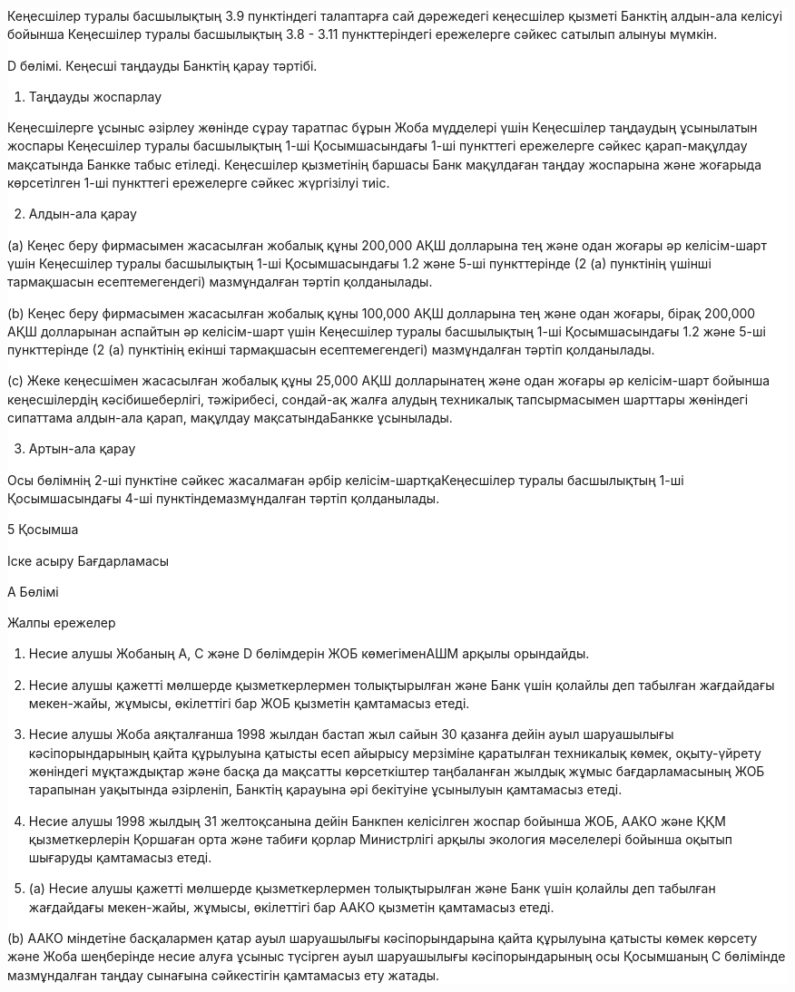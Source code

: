 Кеңесшiлер туралы басшылықтың 3.9 пунктiндегi талаптарға сай дәрежедегi кеңесшiлер қызметi Банктiң алдын-ала келiсуi бойынша Кеңесшiлер туралы басшылықтың 3.8 - 3.11 пункттерiндегі ережелерге сәйкес сатылып алынуы мүмкiн.

D бөлiмi. Кеңесшi таңдауды Банктiң қарау тәртiбi.

1. Таңдауды жоспарлау

Кеңесшiлерге ұсыныс әзiрлеу жөнiнде сұрау таратпас бұрын Жоба мүдделерi үшiн Кеңесшiлер таңдаудың ұсынылатын жоспары Кеңесшiлер туралы басшылықтың 1-ші Қосымшасындағы 1-ші пункттегi ережелерге сәйкес қарап-мақұлдау мақсатында Банкке табыс етiледi. Кеңесшiлер қызметiнiң баршасы Банк мақұлдаған таңдау жоспарына және жоғарыда көрсетiлген 1-ші пункттегі ережелерге сәйкес жүргiзiлуi тиiс.

2. Алдын-ала қарау

(а) Кеңес беру фирмасымен жасасылған жобалық құны 200,000 АҚШ долларына тең және одан жоғары әр келiсiм-шарт үшiн Кеңесшiлер туралы басшылықтың 1-ші Қосымшасындағы 1.2 және 5-ші пункттерiнде (2 (а) пунктiнiң үшiншi тармақшасын есептемегендегi) мазмұндалған тәртiп қолданылады.

(b) Кеңес беру фирмасымен жасасылған жобалық құны 100,000 АҚШ долларына тең және одан жоғары, бiрақ 200,000 АҚШ долларынан аспайтын әр келiсiм-шарт үшiн Кеңесшiлер туралы басшылықтың 1-ші Қосымшасындағы 1.2 және 5-ші пункттерiнде (2 (а) пунктiнiң екiншi тармақшасын есептемегендегi) мазмұндалған тәртiп қолданылады.

(с) Жеке кеңесшiмен жасасылған жобалық құны 25,000 АҚШ долларынатең және одан жоғары әр келiсiм-шарт бойынша кеңесшiлердiң кәсiбишеберлiгi, тәжiрибесi, сондай-ақ жалға алудың техникалық тапсырмасымен шарттары жөнiндегi сипаттама алдын-ала қарап, мақұлдау мақсатындаБанкке ұсынылады.

3. Артын-ала қарау

Осы бөлiмнiң 2-ші пунктiне сәйкес жасалмаған әрбiр келiсiм-шартқаКеңесшiлер туралы басшылықтың 1-ші Қосымшасындағы 4-ші пунктiндемазмұндалған тәртiп қолданылады.

5 Қосымша

Iске асыру Бағдарламасы

А Бөлiмi

Жалпы ережелер

1. Несие алушы Жобаның А, С және D бөлiмдерiн ЖОБ көмегiменАШМ арқылы орындайды.

2. Несие алушы қажеттi мөлшерде қызметкерлермен толықтырылған және Банк үшiн қолайлы деп табылған жағдайдағы мекен-жайы, жұмысы, өкiлеттiгi бар ЖОБ қызметiн қамтамасыз етедi.

3. Несие алушы Жоба аяқталғанша 1998 жылдан бастап жыл сайын 30 қазанға дейiн ауыл шаруашылығы кәсiпорындарының қайта құрылуына қатысты есеп айырысу мерзiмiне қаратылған техникалық көмек, оқыту-үйрету жөнiндегi мұқтаждықтар және басқа да мақсатты көрсеткiштер таңбаланған жылдық жұмыс бағдарламасының ЖОБ тарапынан уақытында әзiрленiп, Банктiң қарауына әрi бекiтуiне ұсынылуын қамтамасыз етедi.

4. Несие алушы 1998 жылдың 31 желтоқсанына дейiн Банкпен келiсiлген жоспар бойынша ЖОБ, ААКО және ҚҚМ қызметкерлерiн Қоршаған орта және табиғи қорлар Министрлiгi арқылы экология мәселелерi бойынша оқытып шығаруды қамтамасыз етедi.

5. (а) Несие алушы қажеттi мөлшерде қызметкерлермен толықтырылған және Банк үшiн қолайлы деп табылған жағдайдағы мекен-жайы, жұмысы, өкiлеттiгi бар ААКО қызметiн қамтамасыз етедi.

(b) ААКО мiндетiне басқалармен қатар ауыл шаруашылығы кәсiпорындарына қайта құрылуына қатысты көмек көрсету және Жоба шеңберiнде несие алуға ұсыныс түсiрген ауыл шаруашылығы кәсiпорындарының осы Қосымшаның С бөлiмiнде мазмұндалған таңдау сынағына сәйкестiгiн қамтамасыз ету жатады.
